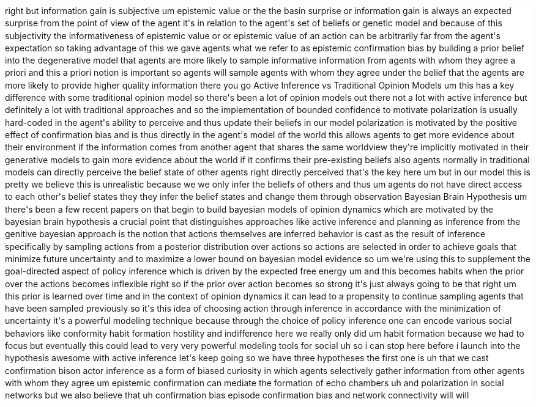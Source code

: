 right but information gain is subjective
um epistemic value or the the basin surprise or information
gain is always an expected surprise from the point of view of the agent
it's in relation to the agent's set of beliefs or genetic model and because of this subjectivity
the informativeness of epistemic value or or epistemic value of an action can
be arbitrarily far from the agent's expectation so taking advantage of this
we gave agents what we refer to as epistemic confirmation bias by building
a prior belief into the degenerative model that agents are more likely to sample informative information from agents with
whom they agree a priori and this a priori notion is important so
agents will sample agents with whom they agree under the belief that the agents are more likely to
provide higher quality information there you go
Active Inference vs Traditional Opinion Models
um this has a key difference with some traditional opinion model so there's been a lot of opinion models out there
not a lot with active inference but definitely a lot with traditional approaches and so the implementation of bounded
confidence to motivate polarization is usually hard-coded in the agent's
ability to perceive and thus update their beliefs in our model
polarization is motivated by the positive effect of confirmation bias and
is thus directly in the agent's model of the world this allows agents to get more evidence
about their environment if the information comes from another agent that shares the same worldview
they're implicitly motivated in their generative models to gain more evidence about the world if
it confirms their pre-existing beliefs also agents normally in traditional
models can directly perceive the belief state of other agents right directly perceived that's the key here
um but in our model this is pretty we believe this is unrealistic because we
we only infer the beliefs of others and thus um agents do not have direct access to
each other's belief states they they infer the belief states and change them through observation
Bayesian Brain Hypothesis
um there's been a few recent papers on that begin to build bayesian
models of opinion dynamics which are motivated by the bayesian brain hypothesis
a crucial point that distinguishes approaches like active inference and planning as inference from the genitive
bayesian approach is the notion that actions themselves are inferred behavior is cast as the result of
inference specifically by sampling actions from a posterior distribution over actions
so actions are selected in order to achieve goals that minimize future
uncertainty and to maximize a lower bound on bayesian model evidence so um
we're using this to supplement the goal-directed aspect of policy inference which is driven by the expected free
energy um and this becomes habits when the prior over the actions becomes
inflexible right so if the prior over action becomes so strong it's just always going to be that right
um this prior is learned over time and in the context of opinion dynamics
it can lead to a propensity to continue sampling agents that have been sampled previously so it's this idea of choosing
action through inference in accordance with the minimization of uncertainty it's a powerful modeling technique
because through the choice of policy inference one can encode various social behaviors like conformity
habit formation hostility and indifference here we really only did um
habit formation because we had to focus but eventually this could lead to very
very powerful modeling tools for social uh
so i can stop here before i launch into the hypothesis
awesome with active inference let's keep going
so we have three hypotheses the first one is uh that we cast confirmation bison actor inference as a
form of biased curiosity in which agents selectively gather information from other agents with whom they agree
um epistemic confirmation can mediate the formation of echo chambers uh and polarization in social networks
but we also believe that uh confirmation bias episode confirmation bias and network connectivity will will